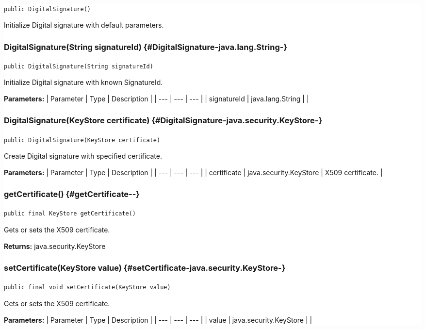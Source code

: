 ```
public DigitalSignature()
```


Initialize Digital signature with default parameters.

### DigitalSignature(String signatureId) {#DigitalSignature-java.lang.String-}
```
public DigitalSignature(String signatureId)
```


Initialize Digital signature with known SignatureId.

**Parameters:**
| Parameter | Type | Description |
| --- | --- | --- |
| signatureId | java.lang.String |  |

### DigitalSignature(KeyStore certificate) {#DigitalSignature-java.security.KeyStore-}
```
public DigitalSignature(KeyStore certificate)
```


Create Digital signature with specified certificate.

**Parameters:**
| Parameter | Type | Description |
| --- | --- | --- |
| certificate | java.security.KeyStore | X509 certificate. |

### getCertificate() {#getCertificate--}
```
public final KeyStore getCertificate()
```


Gets or sets the X509 certificate.

**Returns:**
java.security.KeyStore
### setCertificate(KeyStore value) {#setCertificate-java.security.KeyStore-}
```
public final void setCertificate(KeyStore value)
```


Gets or sets the X509 certificate.

**Parameters:**
| Parameter | Type | Description |
| --- | --- | --- |
| value | java.security.KeyStore |  |
